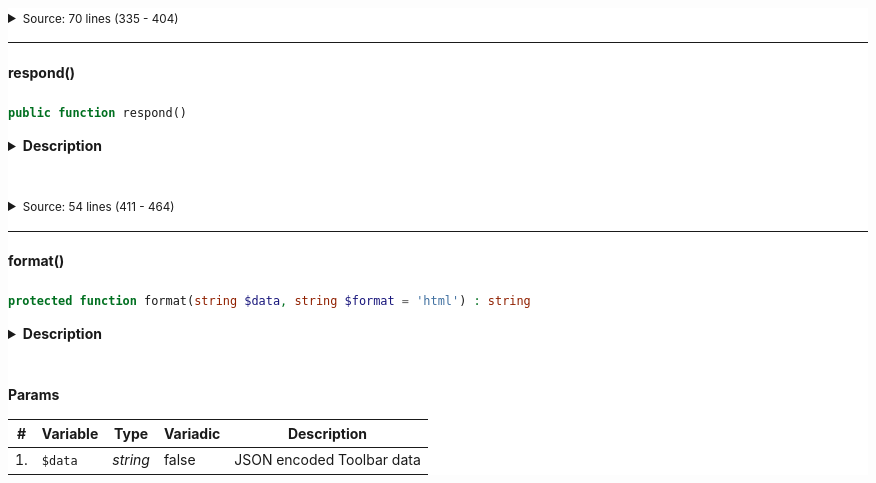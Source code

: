 



<details><summary><small>Source: 70 lines (335 - 404)</small></summary></details>


<hr>

#### respond()

```php
public function respond()
```

<details><summary style="margin-bottom:12px;"><strong>Description</strong></summary></details>



<table style="text-align:left">
</table>










<details><summary><small>Source: 54 lines (411 - 464)</small></summary></details>


<hr>

#### format()

```php
protected function format(string $data, string $format = 'html') : string
```

<details><summary style="margin-bottom:12px;"><strong>Description</strong></summary></details>



<table style="text-align:left">
</table>


**Params**

<table>
<thead>
<tr>
<th>#</th>
<th>Variable</th>
<th>Type</th>
<th>Variadic</th>
<th>Description</th>
</tr>
</thead>
<tbody>

<tr>
<td>1.</td>
<td><code>$data</code></td>
<td><em>string
</em></td>
<td>false</td>
<td>JSON encoded Toolbar data</td>
</tr>
